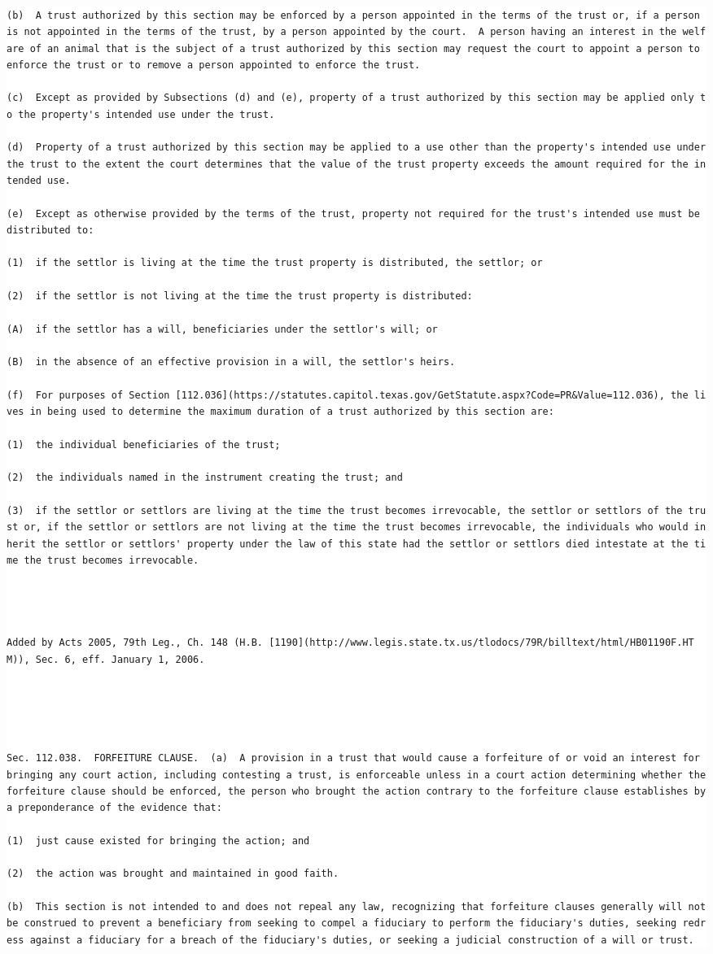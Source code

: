     (b)  A trust authorized by this section may be enforced by a person appointed in the terms of the trust or, if a person is not appointed in the terms of the trust, by a person appointed by the court.  A person having an interest in the welfare of an animal that is the subject of a trust authorized by this section may request the court to appoint a person to enforce the trust or to remove a person appointed to enforce the trust.
    
    (c)  Except as provided by Subsections (d) and (e), property of a trust authorized by this section may be applied only to the property's intended use under the trust.
    
    (d)  Property of a trust authorized by this section may be applied to a use other than the property's intended use under the trust to the extent the court determines that the value of the trust property exceeds the amount required for the intended use.
    
    (e)  Except as otherwise provided by the terms of the trust, property not required for the trust's intended use must be distributed to:
    
    (1)  if the settlor is living at the time the trust property is distributed, the settlor; or
    
    (2)  if the settlor is not living at the time the trust property is distributed:
    
    (A)  if the settlor has a will, beneficiaries under the settlor's will; or
    
    (B)  in the absence of an effective provision in a will, the settlor's heirs.
    
    (f)  For purposes of Section [112.036](https://statutes.capitol.texas.gov/GetStatute.aspx?Code=PR&Value=112.036), the lives in being used to determine the maximum duration of a trust authorized by this section are:
    
    (1)  the individual beneficiaries of the trust;
    
    (2)  the individuals named in the instrument creating the trust; and
    
    (3)  if the settlor or settlors are living at the time the trust becomes irrevocable, the settlor or settlors of the trust or, if the settlor or settlors are not living at the time the trust becomes irrevocable, the individuals who would inherit the settlor or settlors' property under the law of this state had the settlor or settlors died intestate at the time the trust becomes irrevocable.
    
    
    
    
    Added by Acts 2005, 79th Leg., Ch. 148 (H.B. [1190](http://www.legis.state.tx.us/tlodocs/79R/billtext/html/HB01190F.HTM)), Sec. 6, eff. January 1, 2006.
    
    
    
    
    
    Sec. 112.038.  FORFEITURE CLAUSE.  (a)  A provision in a trust that would cause a forfeiture of or void an interest for bringing any court action, including contesting a trust, is enforceable unless in a court action determining whether the forfeiture clause should be enforced, the person who brought the action contrary to the forfeiture clause establishes by a preponderance of the evidence that:
    
    (1)  just cause existed for bringing the action; and
    
    (2)  the action was brought and maintained in good faith.
    
    (b)  This section is not intended to and does not repeal any law, recognizing that forfeiture clauses generally will not be construed to prevent a beneficiary from seeking to compel a fiduciary to perform the fiduciary's duties, seeking redress against a fiduciary for a breach of the fiduciary's duties, or seeking a judicial construction of a will or trust.
    
    